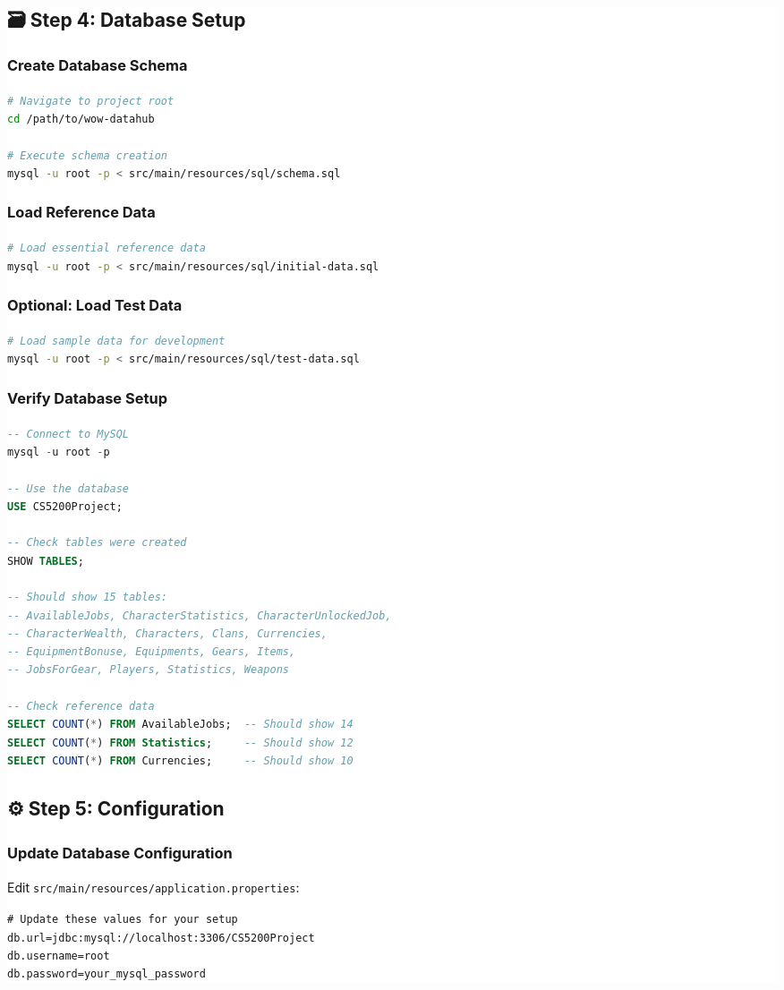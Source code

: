 ## 🗃️ Step 4: Database Setup

### Create Database Schema
```bash
# Navigate to project root
cd /path/to/wow-datahub

# Execute schema creation
mysql -u root -p < src/main/resources/sql/schema.sql
```

### Load Reference Data
```bash
# Load essential reference data
mysql -u root -p < src/main/resources/sql/initial-data.sql
```

### Optional: Load Test Data
```bash
# Load sample data for development
mysql -u root -p < src/main/resources/sql/test-data.sql
```

### Verify Database Setup
```sql
-- Connect to MySQL
mysql -u root -p

-- Use the database
USE CS5200Project;

-- Check tables were created
SHOW TABLES;

-- Should show 15 tables:
-- AvailableJobs, CharacterStatistics, CharacterUnlockedJob, 
-- CharacterWealth, Characters, Clans, Currencies, 
-- EquipmentBonuse, Equipments, Gears, Items, 
-- JobsForGear, Players, Statistics, Weapons

-- Check reference data
SELECT COUNT(*) FROM AvailableJobs;  -- Should show 14
SELECT COUNT(*) FROM Statistics;     -- Should show 12
SELECT COUNT(*) FROM Currencies;     -- Should show 10
```

## ⚙️ Step 5: Configuration

### Update Database Configuration
Edit `src/main/resources/application.properties`:
```properties
# Update these values for your setup
db.url=jdbc:mysql://localhost:3306/CS5200Project
db.username=root
db.password=your_mysql_password
```
